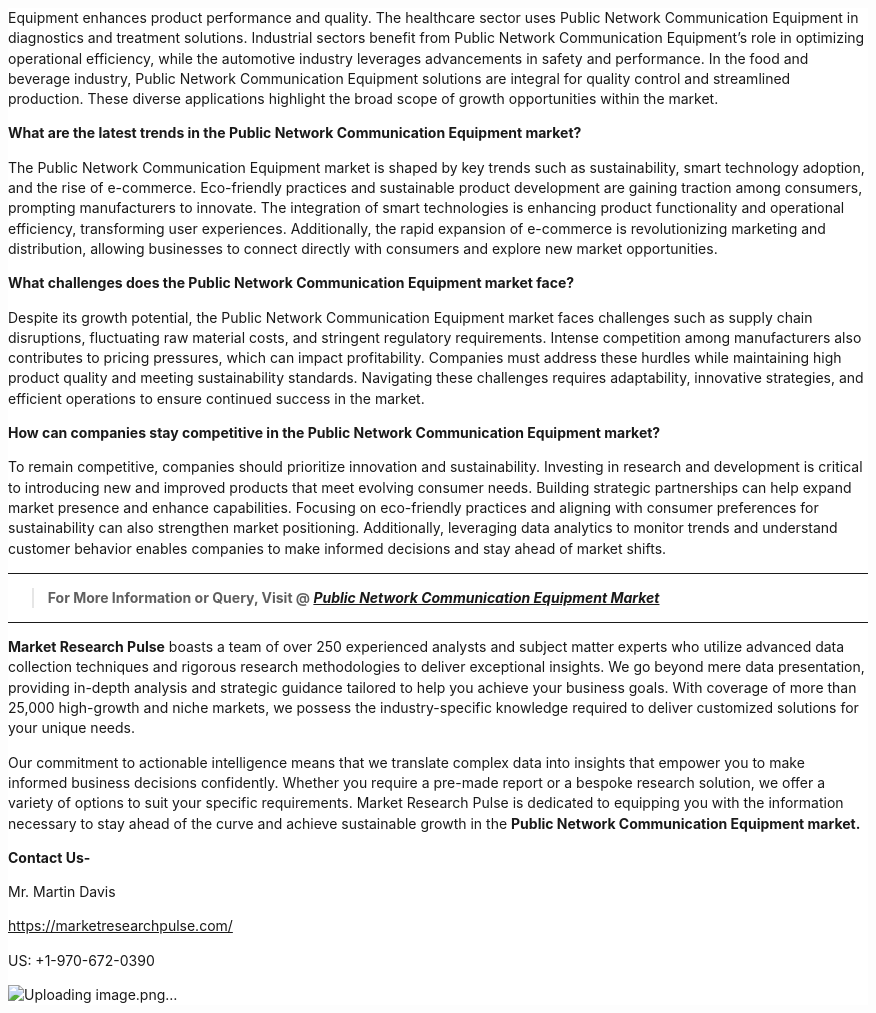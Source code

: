 Equipment enhances product performance and quality. The healthcare sector uses Public Network Communication Equipment in diagnostics and treatment solutions. Industrial sectors benefit from Public Network Communication Equipment&rsquo;s role in optimizing operational efficiency, while the automotive industry leverages advancements in safety and performance. In the food and beverage industry, Public Network Communication Equipment solutions are integral for quality control and streamlined production. These diverse applications highlight the broad scope of growth opportunities within the market.</p><p><strong>What are the latest trends in the Public Network Communication Equipment market?</strong></p><p>The Public Network Communication Equipment market is shaped by key trends such as sustainability, smart technology adoption, and the rise of e-commerce. Eco-friendly practices and sustainable product development are gaining traction among consumers, prompting manufacturers to innovate. The integration of smart technologies is enhancing product functionality and operational efficiency, transforming user experiences. Additionally, the rapid expansion of e-commerce is revolutionizing marketing and distribution, allowing businesses to connect directly with consumers and explore new market opportunities.</p><p><strong>What challenges does the Public Network Communication Equipment market face?</strong></p><p>Despite its growth potential, the Public Network Communication Equipment market faces challenges such as supply chain disruptions, fluctuating raw material costs, and stringent regulatory requirements. Intense competition among manufacturers also contributes to pricing pressures, which can impact profitability. Companies must address these hurdles while maintaining high product quality and meeting sustainability standards. Navigating these challenges requires adaptability, innovative strategies, and efficient operations to ensure continued success in the market.</p><p><strong>How can companies stay competitive in the Public Network Communication Equipment market?</strong></p><p>To remain competitive, companies should prioritize innovation and sustainability. Investing in research and development is critical to introducing new and improved products that meet evolving consumer needs. Building strategic partnerships can help expand market presence and enhance capabilities. Focusing on eco-friendly practices and aligning with consumer preferences for sustainability can also strengthen market positioning. Additionally, leveraging data analytics to monitor trends and understand customer behavior enables companies to make informed decisions and stay ahead of market shifts.</p><hr /><blockquote><p><strong>For More Information or Query, Visit @&nbsp;<em><a href="https://marketresearchpulse.com/report/16283/public-network-communication-equipment-market?utm_source=Linkedin&utm_medium=027">Public Network Communication Equipment Market</a></em></strong></p></blockquote><hr /><p><strong>Market Research Pulse</strong> boasts a team of over 250 experienced analysts and subject matter experts who utilize advanced data collection techniques and rigorous research methodologies to deliver exceptional insights. We go beyond mere data presentation, providing in-depth analysis and strategic guidance tailored to help you achieve your business goals. With coverage of more than 25,000 high-growth and niche markets, we possess the industry-specific knowledge required to deliver customized solutions for your unique needs.</p><p>Our commitment to actionable intelligence means that we translate complex data into insights that empower you to make informed business decisions confidently. Whether you require a pre-made report or a bespoke research solution, we offer a variety of options to suit your specific requirements. Market Research Pulse is dedicated to equipping you with the information necessary to stay ahead of the curve and achieve sustainable growth in the <strong>Public Network Communication Equipment market.</strong></p><p><strong>Contact Us-</strong></p><p>Mr. Martin Davis</p><p>https://marketresearchpulse.com/</p><p>US: +1-970-672-0390</p>
![Uploading image.png…]()

